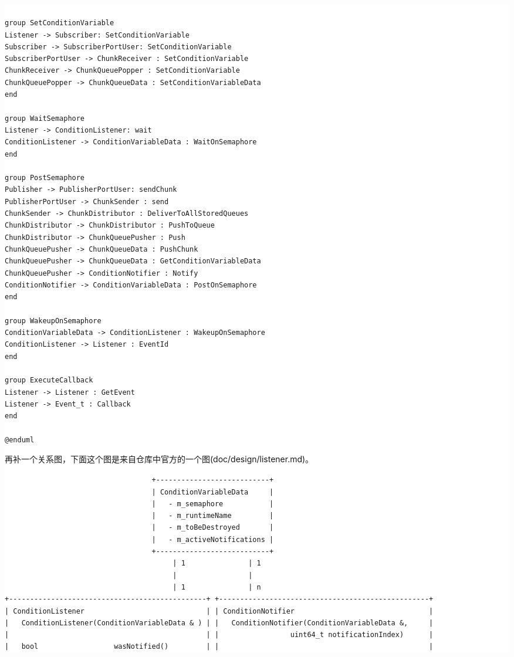 ```

group SetConditionVariable
Listener -> Subscriber: SetConditionVariable
Subscriber -> SubscriberPortUser: SetConditionVariable
SubscriberPortUser -> ChunkReceiver : SetConditionVariable
ChunkReceiver -> ChunkQueuePopper : SetConditionVariable
ChunkQueuePopper -> ChunkQueueData : SetConditionVariableData
end

group WaitSemaphore
Listener -> ConditionListener: wait
ConditionListener -> ConditionVariableData : WaitOnSemaphore
end

group PostSemaphore
Publisher -> PublisherPortUser: sendChunk
PublisherPortUser -> ChunkSender : send
ChunkSender -> ChunkDistributor : DeliverToAllStoredQueues
ChunkDistributor -> ChunkDistributor : PushToQueue
ChunkDistributor -> ChunkQueuePusher : Push
ChunkQueuePusher -> ChunkQueueData : PushChunk
ChunkQueuePusher -> ChunkQueueData : GetConditionVariableData
ChunkQueuePusher -> ConditionNotifier : Notify
ConditionNotifier -> ConditionVariableData : PostOnSemaphore
end

group WakeupOnSemaphore
ConditionVariableData -> ConditionListener : WakeupOnSemaphore
ConditionListener -> Listener : EventId
end

group ExecuteCallback
Listener -> Listener : GetEvent
Listener -> Event_t : Callback
end

@enduml

```

再补一个关系图，下面这个图是来自仓库中官方的一个图(doc/design/listener.md)。

```
                                   +---------------------------+
                                   | ConditionVariableData     |
                                   |   - m_semaphore           |
                                   |   - m_runtimeName         |
                                   |   - m_toBeDestroyed       |
                                   |   - m_activeNotifications |
                                   +---------------------------+
                                        | 1               | 1
                                        |                 |
                                        | 1               | n
+-----------------------------------------------+ +--------------------------------------------------+
| ConditionListener                             | | ConditionNotifier                                |
|   ConditionListener(ConditionVariableData & ) | |   ConditionNotifier(ConditionVariableData &,     |
|                                               | |                 uint64_t notificationIndex)      |
|   bool                  wasNotified()         | |                                                  |
```